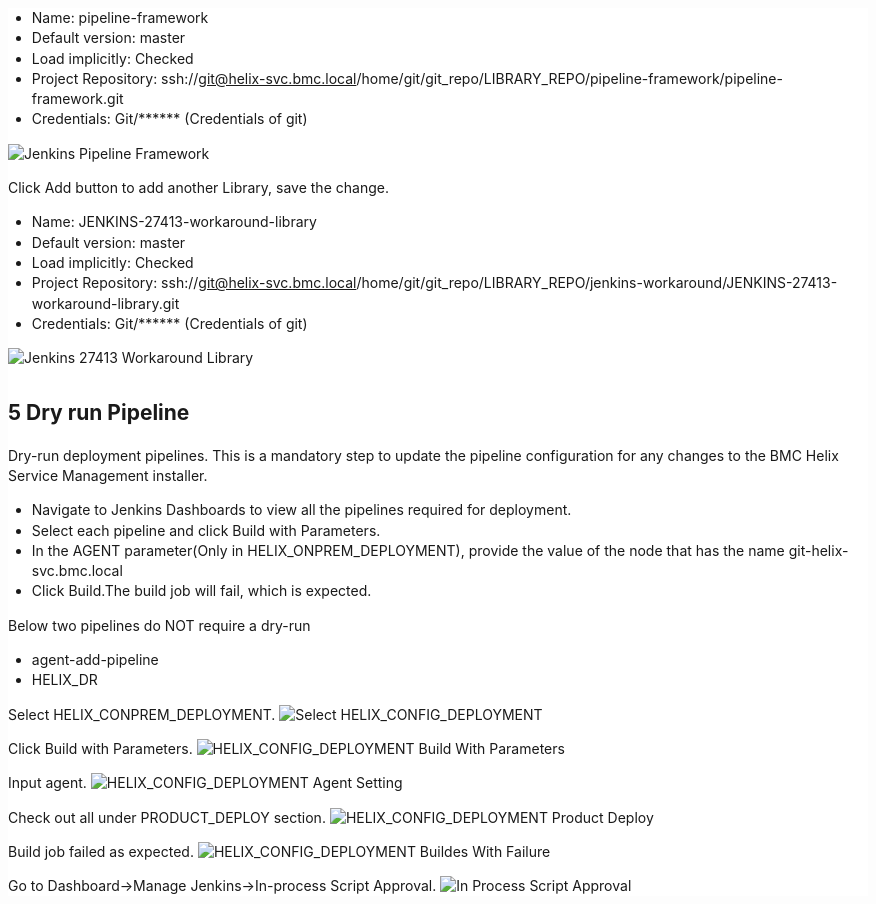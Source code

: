 * Name: pipeline-framework
* Default version: master
* Load implicitly: Checked
* Project Repository: ssh://git@helix-svc.bmc.local/home/git/git_repo/LIBRARY_REPO/pipeline-framework/pipeline-framework.git
* Credentials: Git/****** (Credentials of git)

![Jenkins Pipeline Framework](./diagram/jenkins-pipeline-framework.png)

Click Add button to add another Library, save the change.

* Name: JENKINS-27413-workaround-library
* Default version: master
* Load implicitly: Checked
* Project Repository: ssh://git@helix-svc.bmc.local/home/git/git_repo/LIBRARY_REPO/jenkins-workaround/JENKINS-27413-workaround-library.git
* Credentials: Git/****** (Credentials of git)

![Jenkins 27413 Workaround Library](./diagram/jenkins-27413-workaround-library.png)

## 5 Dry run Pipeline
Dry-run deployment pipelines. This is a mandatory step to update the pipeline configuration for any changes to the BMC Helix Service Management installer.

* Navigate to Jenkins Dashboards to view all the pipelines required for deployment.
* Select each pipeline and click Build with Parameters.
* In the AGENT parameter(Only in HELIX_ONPREM_DEPLOYMENT), provide the value of the node that has the name git-helix-svc.bmc.local
* Click Build.The build job will fail, which is expected.

Below two pipelines do NOT require a dry-run
* agent-add-pipeline
* HELIX_DR

Select HELIX_CONPREM_DEPLOYMENT.
![Select HELIX_CONFIG_DEPLOYMENT](./diagram/helix-onprem-deployment-select.png)

Click Build with Parameters.
![HELIX_CONFIG_DEPLOYMENT Build With Parameters](./diagram/helix-onprem-deployment-build-with-parameters.png)

Input agent.
![HELIX_CONFIG_DEPLOYMENT Agent Setting](./diagram/helix-onprem-deployment-agent-setting.png)

Check out all under PRODUCT_DEPLOY section.
![HELIX_CONFIG_DEPLOYMENT Product Deploy](./diagram/helix-onprem-deployment-product-deploy.png)

Build job failed as expected.
![HELIX_CONFIG_DEPLOYMENT Buildes With Failure](./diagram/helix-onprem-deployment-builds-with-failure.png)

Go to Dashboard->Manage Jenkins->In-process Script Approval.
![In Process Script Approval](./diagram/in-process-script-approval.png)
